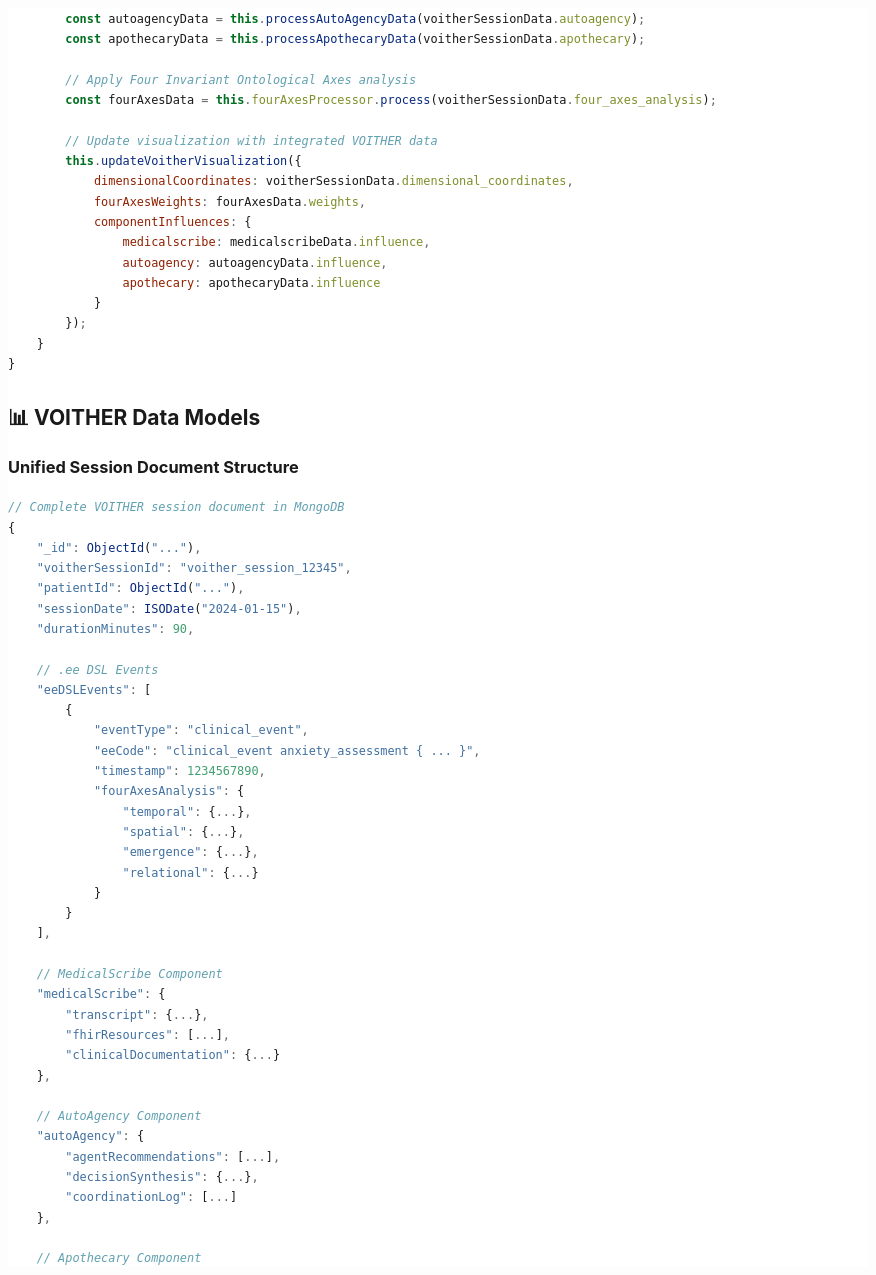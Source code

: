 ```javascript
        const autoagencyData = this.processAutoAgencyData(voitherSessionData.autoagency);
        const apothecaryData = this.processApothecaryData(voitherSessionData.apothecary);
        
        // Apply Four Invariant Ontological Axes analysis
        const fourAxesData = this.fourAxesProcessor.process(voitherSessionData.four_axes_analysis);
        
        // Update visualization with integrated VOITHER data
        this.updateVoitherVisualization({
            dimensionalCoordinates: voitherSessionData.dimensional_coordinates,
            fourAxesWeights: fourAxesData.weights,
            componentInfluences: {
                medicalscribe: medicalscribeData.influence,
                autoagency: autoagencyData.influence,
                apothecary: apothecaryData.influence
            }
        });
    }
}
```

## 📊 VOITHER Data Models

### Unified Session Document Structure

```javascript
// Complete VOITHER session document in MongoDB
{
    "_id": ObjectId("..."),
    "voitherSessionId": "voither_session_12345",
    "patientId": ObjectId("..."),
    "sessionDate": ISODate("2024-01-15"),
    "durationMinutes": 90,
    
    // .ee DSL Events
    "eeDSLEvents": [
        {
            "eventType": "clinical_event",
            "eeCode": "clinical_event anxiety_assessment { ... }",
            "timestamp": 1234567890,
            "fourAxesAnalysis": {
                "temporal": {...},
                "spatial": {...},
                "emergence": {...},
                "relational": {...}
            }
        }
    ],
    
    // MedicalScribe Component
    "medicalScribe": {
        "transcript": {...},
        "fhirResources": [...],
        "clinicalDocumentation": {...}
    },
    
    // AutoAgency Component
    "autoAgency": {
        "agentRecommendations": [...],
        "decisionSynthesis": {...},
        "coordinationLog": [...]
    },
    
    // Apothecary Component
```